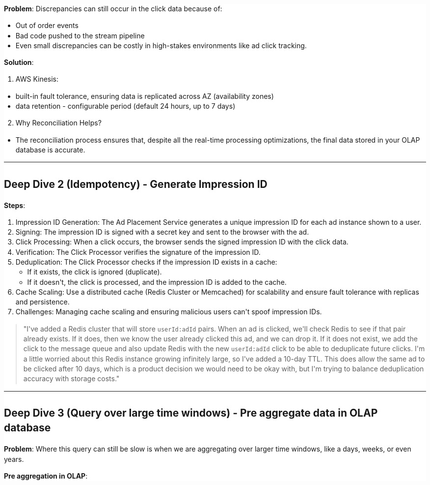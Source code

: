 
**Problem**: Discrepancies can still occur in the click data because of:

- Out of order events
- Bad code pushed to the stream pipeline
- Even small discrepancies can be costly in high-stakes environments like ad click tracking.

**Solution**:

1. AWS Kinesis:

- built-in fault tolerance, ensuring data is replicated across AZ (availability zones)
- data retention - configurable period (default 24 hours, up to 7 days)

2. Why Reconciliation Helps?

- The reconciliation process ensures that, despite all the real-time processing optimizations, the final data stored in your OLAP database is accurate.

---

## Deep Dive 2 (Idempotency) - Generate Impression ID

**Steps**:

1. Impression ID Generation: The Ad Placement Service generates a unique impression ID for each ad instance shown to a user.
2. Signing: The impression ID is signed with a secret key and sent to the browser with the ad.
3. Click Processing: When a click occurs, the browser sends the signed impression ID with the click data.
4. Verification: The Click Processor verifies the signature of the impression ID.
5. Deduplication: The Click Processor checks if the impression ID exists in a cache:
   - If it exists, the click is ignored (duplicate).
   - If it doesn't, the click is processed, and the impression ID is added to the cache.
6. Cache Scaling: Use a distributed cache (Redis Cluster or Memcached) for scalability and ensure fault tolerance with replicas and persistence.
7. Challenges: Managing cache scaling and ensuring malicious users can't spoof impression IDs.

> "I've added a Redis cluster that will store `userId:adId` pairs. When an ad is clicked, we'll check Redis to see if that pair already exists. If it does, then we know the user already clicked this ad, and we can drop it. If it does not exist, we add the click to the message queue and also update Redis with the new `userId:adId` click to be able to deduplicate future clicks.
> I'm a little worried about this Redis instance growing infinitely large, so I've added a 10-day TTL. This does allow the same ad to be clicked after 10 days, which is a product decision we would need to be okay with, but I'm trying to balance deduplication accuracy with storage costs."

---

## Deep Dive 3 (Query over large time windows) - Pre aggregate data in OLAP database

**Problem**:
Where this query can still be slow is when we are aggregating over larger time windows, like a days, weeks, or even years.

**Pre aggregation in OLAP**:
